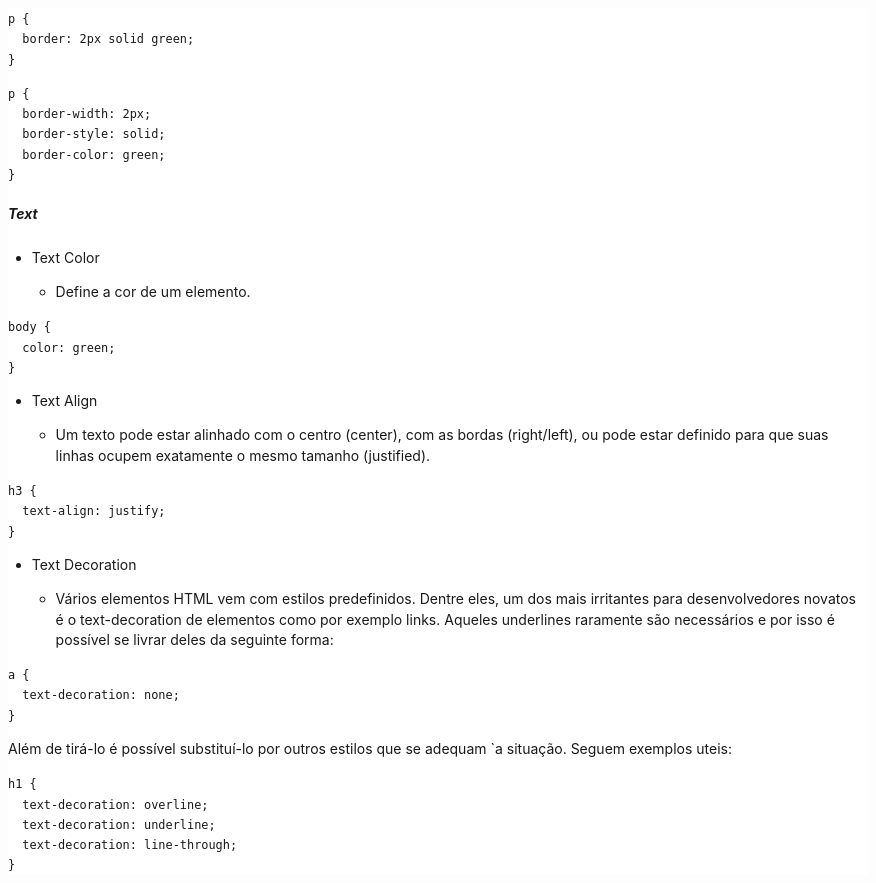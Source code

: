 ```
p {
  border: 2px solid green;
}
```

```
p {
  border-width: 2px;
  border-style: solid;
  border-color: green;
}
```

##### Text 

+ Text Color

  + Define a cor de um elemento.

```
body {
  color: green;
}
```

+ Text Align
  
  + Um texto pode estar alinhado com o centro (center), com as bordas (right/left), ou pode estar definido para que suas linhas ocupem exatamente o mesmo tamanho (justified).

```
h3 {
  text-align: justify;
}
```

+ Text Decoration

  + Vários elementos HTML vem com estilos predefinidos. Dentre eles, um dos mais irritantes para desenvolvedores novatos é o text-decoration de elementos como por exemplo links. Aqueles underlines raramente são necessários e por isso é possível se livrar deles da seguinte forma:

```
a {
  text-decoration: none;
}
```

  Além de tirá-lo é possível substituí-lo por outros estilos que se adequam `a situação. Seguem exemplos uteis:

```
h1 {
  text-decoration: overline;
  text-decoration: underline;
  text-decoration: line-through;
}
```
